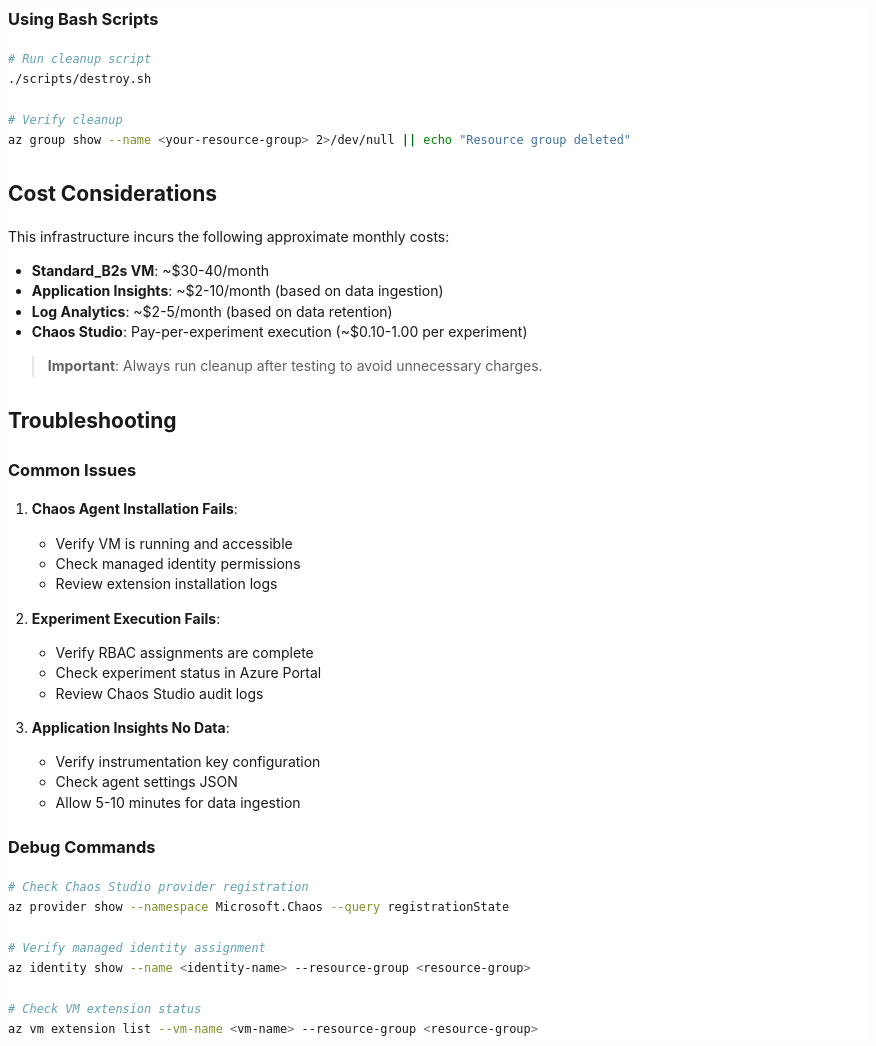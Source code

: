 ### Using Bash Scripts

```bash
# Run cleanup script
./scripts/destroy.sh

# Verify cleanup
az group show --name <your-resource-group> 2>/dev/null || echo "Resource group deleted"
```

## Cost Considerations

This infrastructure incurs the following approximate monthly costs:

- **Standard_B2s VM**: ~$30-40/month
- **Application Insights**: ~$2-10/month (based on data ingestion)
- **Log Analytics**: ~$2-5/month (based on data retention)
- **Chaos Studio**: Pay-per-experiment execution (~$0.10-1.00 per experiment)

> **Important**: Always run cleanup after testing to avoid unnecessary charges.

## Troubleshooting

### Common Issues

1. **Chaos Agent Installation Fails**:
   - Verify VM is running and accessible
   - Check managed identity permissions
   - Review extension installation logs

2. **Experiment Execution Fails**:
   - Verify RBAC assignments are complete
   - Check experiment status in Azure Portal
   - Review Chaos Studio audit logs

3. **Application Insights No Data**:
   - Verify instrumentation key configuration
   - Check agent settings JSON
   - Allow 5-10 minutes for data ingestion

### Debug Commands

```bash
# Check Chaos Studio provider registration
az provider show --namespace Microsoft.Chaos --query registrationState

# Verify managed identity assignment
az identity show --name <identity-name> --resource-group <resource-group>

# Check VM extension status
az vm extension list --vm-name <vm-name> --resource-group <resource-group>
```

